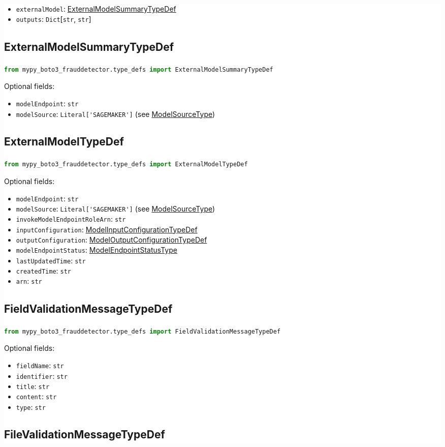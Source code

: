 - `externalModel`:
  [ExternalModelSummaryTypeDef](./type_defs.md#externalmodelsummarytypedef)
- `outputs`: `Dict`\[`str`, `str`\]

## ExternalModelSummaryTypeDef

```python
from mypy_boto3_frauddetector.type_defs import ExternalModelSummaryTypeDef
```

Optional fields:

- `modelEndpoint`: `str`
- `modelSource`: `Literal['SAGEMAKER']` (see
  [ModelSourceType](./literals.md#modelsourcetype))

## ExternalModelTypeDef

```python
from mypy_boto3_frauddetector.type_defs import ExternalModelTypeDef
```

Optional fields:

- `modelEndpoint`: `str`
- `modelSource`: `Literal['SAGEMAKER']` (see
  [ModelSourceType](./literals.md#modelsourcetype))
- `invokeModelEndpointRoleArn`: `str`
- `inputConfiguration`:
  [ModelInputConfigurationTypeDef](./type_defs.md#modelinputconfigurationtypedef)
- `outputConfiguration`:
  [ModelOutputConfigurationTypeDef](./type_defs.md#modeloutputconfigurationtypedef)
- `modelEndpointStatus`:
  [ModelEndpointStatusType](./literals.md#modelendpointstatustype)
- `lastUpdatedTime`: `str`
- `createdTime`: `str`
- `arn`: `str`

## FieldValidationMessageTypeDef

```python
from mypy_boto3_frauddetector.type_defs import FieldValidationMessageTypeDef
```

Optional fields:

- `fieldName`: `str`
- `identifier`: `str`
- `title`: `str`
- `content`: `str`
- `type`: `str`

## FileValidationMessageTypeDef

